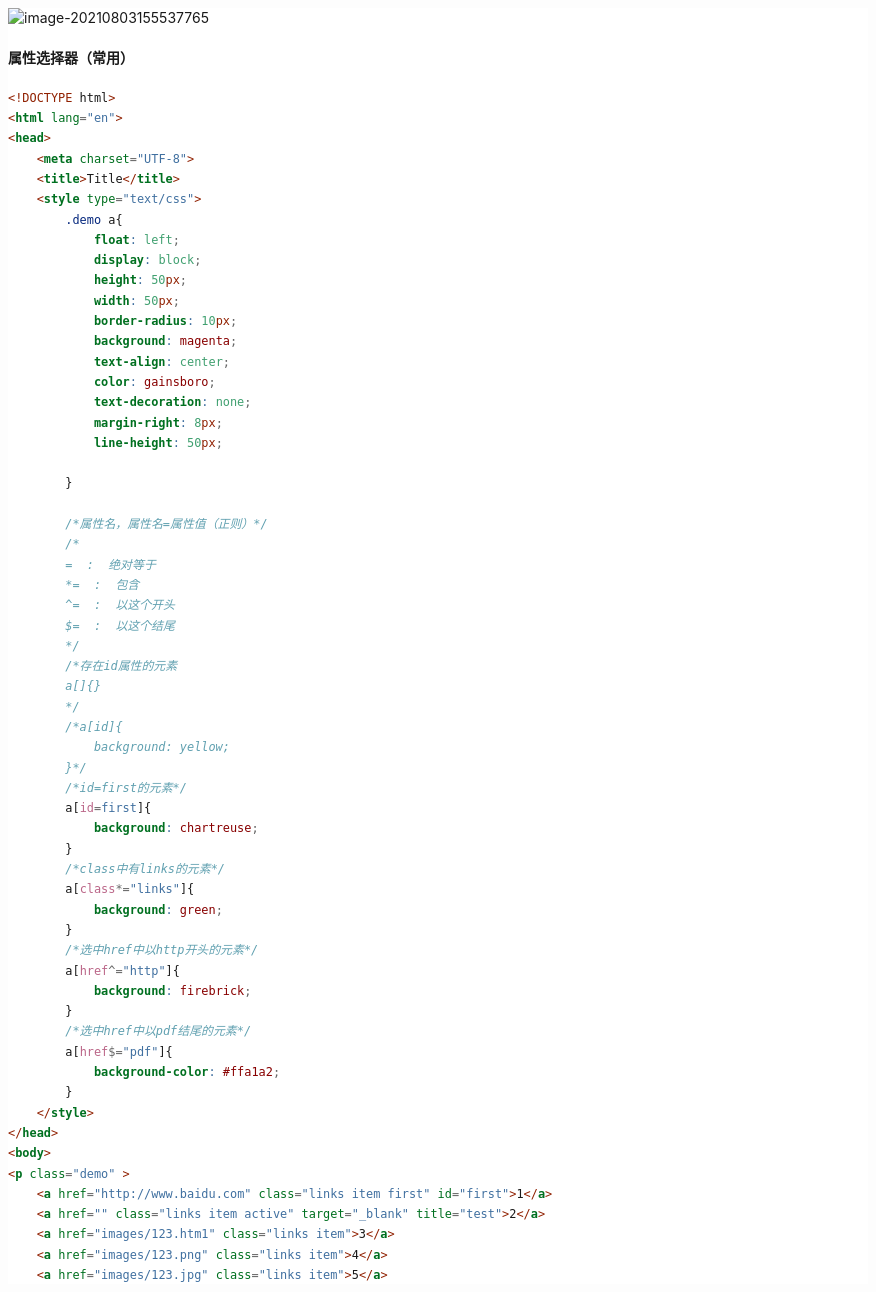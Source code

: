 ![image-20210803155537765](C:\Users\admin\AppData\Roaming\Typora\typora-user-images\image-20210803155537765.png)

#### 属性选择器（常用）

```html
<!DOCTYPE html>
<html lang="en">
<head>
    <meta charset="UTF-8">
    <title>Title</title>
    <style type="text/css">
        .demo a{
            float: left;
            display: block;
            height: 50px;
            width: 50px;
            border-radius: 10px;
            background: magenta;
            text-align: center;
            color: gainsboro;
            text-decoration: none;
            margin-right: 8px;
            line-height: 50px;

        }

        /*属性名，属性名=属性值（正则）*/
        /*
        =  :  绝对等于
        *=  :  包含
        ^=  :  以这个开头
        $=  :  以这个结尾
        */
        /*存在id属性的元素
        a[]{}
        */
        /*a[id]{
            background: yellow;
        }*/
        /*id=first的元素*/
        a[id=first]{
            background: chartreuse;
        }
        /*class中有links的元素*/
        a[class*="links"]{
            background: green;
        }
        /*选中href中以http开头的元素*/
        a[href^="http"]{
            background: firebrick;
        }
        /*选中href中以pdf结尾的元素*/
        a[href$="pdf"]{
            background-color: #ffa1a2;
        }
    </style>
</head>
<body>
<p class="demo" >
    <a href="http://www.baidu.com" class="links item first" id="first">1</a>
    <a href="" class="links item active" target="_blank" title="test">2</a>
    <a href="images/123.htm1" class="links item">3</a>
    <a href="images/123.png" class="links item">4</a>
    <a href="images/123.jpg" class="links item">5</a>
```
